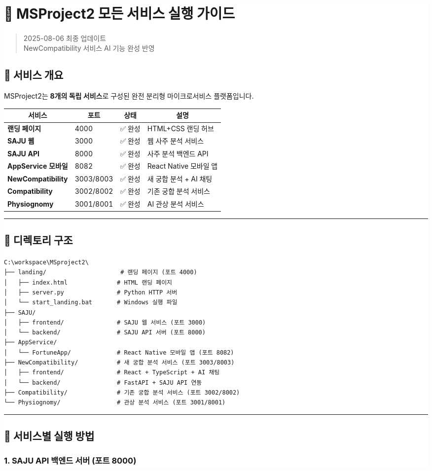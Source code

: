 # 🚀 MSProject2 모든 서비스 실행 가이드

> 2025-08-06 최종 업데이트  
> NewCompatibility 서비스 AI 기능 완성 반영

## 🎯 서비스 개요

MSProject2는 **8개의 독립 서비스**로 구성된 완전 분리형 마이크로서비스 플랫폼입니다.

| 서비스                | 포트      | 상태    | 설명                   |
| --------------------- | --------- | ------- | ---------------------- |
| **랜딩 페이지**       | 4000      | ✅ 완성 | HTML+CSS 랜딩 허브     |
| **SAJU 웹**           | 3000      | ✅ 완성 | 웹 사주 분석 서비스    |
| **SAJU API**          | 8000      | ✅ 완성 | 사주 분석 백엔드 API   |
| **AppService 모바일** | 8082      | ✅ 완성 | React Native 모바일 앱 |
| **NewCompatibility**  | 3003/8003 | ✅ 완성 | 새 궁합 분석 + AI 채팅 |
| **Compatibility**     | 3002/8002 | ✅ 완성 | 기존 궁합 분석 서비스  |
| **Physiognomy**       | 3001/8001 | ✅ 완성 | AI 관상 분석 서비스    |

---

## 📁 디렉토리 구조

```
C:\workspace\MSproject2\
├── landing/                     # 랜딩 페이지 (포트 4000)
│   ├── index.html              # HTML 랜딩 페이지
│   ├── server.py               # Python HTTP 서버
│   └── start_landing.bat       # Windows 실행 파일
├── SAJU/
│   ├── frontend/               # SAJU 웹 서비스 (포트 3000)
│   └── backend/                # SAJU API 서버 (포트 8000)
├── AppService/
│   └── FortuneApp/             # React Native 모바일 앱 (포트 8082)
├── NewCompatibility/           # 새 궁합 분석 서비스 (포트 3003/8003)
│   ├── frontend/               # React + TypeScript + AI 채팅
│   └── backend/                # FastAPI + SAJU API 연동
├── Compatibility/              # 기존 궁합 분석 서비스 (포트 3002/8002)
└── Physiognomy/                # 관상 분석 서비스 (포트 3001/8001)
```

---

## 🚀 서비스별 실행 방법

### **1. SAJU API 백엔드 서버 (포트 8000)**
